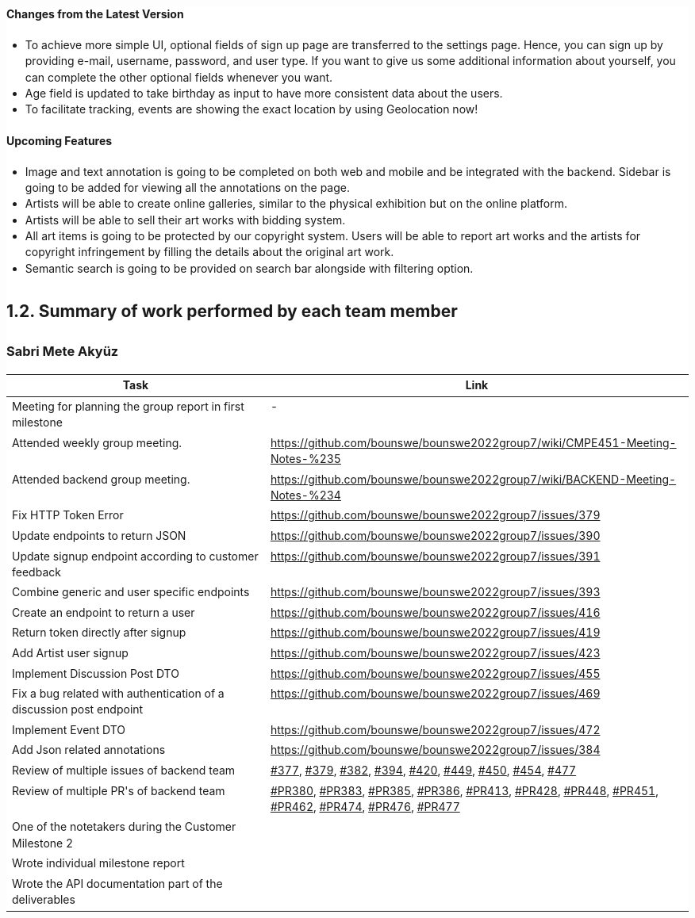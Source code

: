 #### Changes from the Latest Version
* To achieve more simple UI, optional fields of sign up page are transferred to the settings page. Hence, you can sign up by providing e-mail, username, password, and user type. If you want to give us some additional information about yourself, you can complete the other optional fields whenever you want.
* Age field is updated to take birthday as input to have more consistent data about the users.
* To facilitate tracking, events are showing the exact location by using Geolocation now!
#### Upcoming Features
* Image and text annotation is going to be completed on both web and mobile and be integrated with the backend. Sidebar is going to be added for viewing all the annotations on the page.
* Artists will be able to create online galleries, similar to the physical exhibition but on the online platform.
* Artists will be able to sell their art works with bidding system.
* All art items is going to be protected by our copyright system. Users will be able to report art works and the artists for copyright infringement by filling the details about the original art work.
* Semantic search is going to be provided on search bar alongside with filtering option.

## 1.2. Summary of work performed by each team member

### Sabri Mete Akyüz

| **Task** | **Link** |
| -------- | ------------ |
| Meeting for planning the group report in first milestone | - |
| Attended weekly group meeting. | https://github.com/bounswe/bounswe2022group7/wiki/CMPE451-Meeting-Notes-%235 |
| Attended backend group meeting. | https://github.com/bounswe/bounswe2022group7/wiki/BACKEND-Meeting-Notes-%234 |
| Fix HTTP Token Error |  https://github.com/bounswe/bounswe2022group7/issues/379 |
| Update endpoints to return JSON |  https://github.com/bounswe/bounswe2022group7/issues/390 |
| Update signup endpoint according to customer feedback | https://github.com/bounswe/bounswe2022group7/issues/391 |
| Combine generic and user specific endpoints |  https://github.com/bounswe/bounswe2022group7/issues/393 |
| Create an endpoint to return a user |  https://github.com/bounswe/bounswe2022group7/issues/416 |
| Return token directly after signup | https://github.com/bounswe/bounswe2022group7/issues/419 |
| Add Artist user signup | https://github.com/bounswe/bounswe2022group7/issues/423 |
| Implement Discussion Post DTO | https://github.com/bounswe/bounswe2022group7/issues/455 |
| Fix a bug related with authentication of a discussion post endpoint | https://github.com/bounswe/bounswe2022group7/issues/469 |
| Implement Event DTO | https://github.com/bounswe/bounswe2022group7/issues/472 |
| Add Json related annotations | https://github.com/bounswe/bounswe2022group7/issues/384 |
| Review of multiple issues of backend team | [#377](https://github.com/bounswe/bounswe2022group7/issues/377), [#379](https://github.com/bounswe/bounswe2022group7/issues/379), [#382](https://github.com/bounswe/bounswe2022group7/issues/382), [#394](https://github.com/bounswe/bounswe2022group7/issues/394), [#420](https://github.com/bounswe/bounswe2022group7/issues/420), [#449](https://github.com/bounswe/bounswe2022group7/issues/449), [#450](https://github.com/bounswe/bounswe2022group7/issues/450), [#454](https://github.com/bounswe/bounswe2022group7/issues/454), [#477](https://github.com/bounswe/bounswe2022group7/issues/477)|
| Review of multiple PR's of backend team | [#PR380](https://github.com/bounswe/bounswe2022group7/pull/380), [#PR383](https://github.com/bounswe/bounswe2022group7/pull/383), [#PR385](https://github.com/bounswe/bounswe2022group7/pull/385), [#PR386](https://github.com/bounswe/bounswe2022group7/pull/386), [#PR413](https://github.com/bounswe/bounswe2022group7/pull/413), [#PR428](https://github.com/bounswe/bounswe2022group7/pull/428), [#PR448](https://github.com/bounswe/bounswe2022group7/pull/448), [#PR451](https://github.com/bounswe/bounswe2022group7/pull/451), [#PR462](https://github.com/bounswe/bounswe2022group7/pull/452), [#PR474](https://github.com/bounswe/bounswe2022group7/pull/474), [#PR476](https://github.com/bounswe/bounswe2022group7/pull/476), [#PR477](https://github.com/bounswe/bounswe2022group7/pull/477)
| One of the notetakers during the Customer Milestone 2||
| Wrote individual milestone report||
| Wrote the API documentation part of the deliverables||
